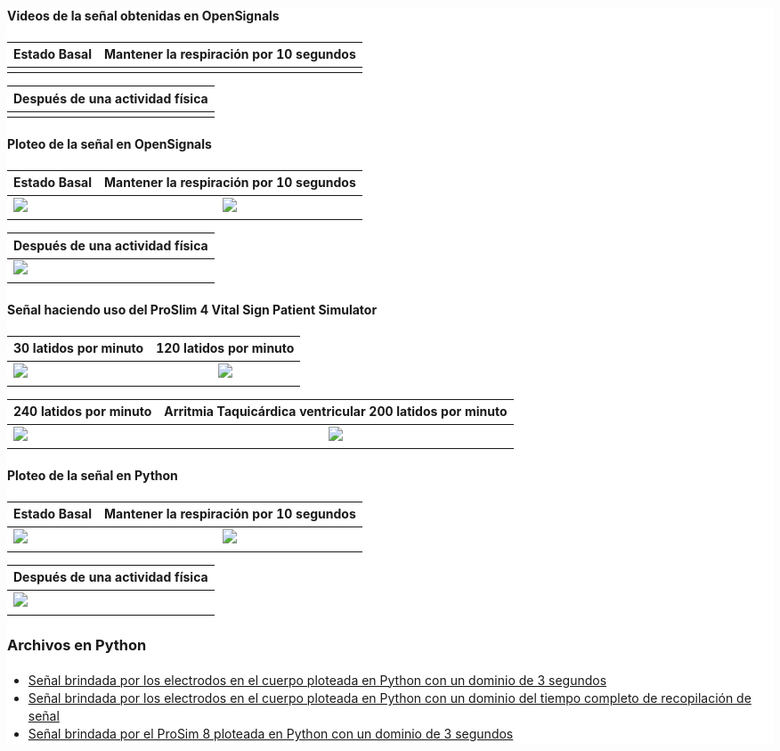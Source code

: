      
  #### Videos de la señal obtenidas en OpenSignals
  | Estado Basal | Mantener la respiración por 10 segundos |
| ------------ |  :------------------------------------: |
| <video src="https://user-images.githubusercontent.com/111662394/232174327-5c1e784a-875e-4597-b174-80c180146a9b.mp4" width="200" /> | <video src="https://user-images.githubusercontent.com/111662394/232174661-61f3257b-a256-4d2d-a317-1dbb4e3f99ae.mp4" width="200" /> |
</div>

| Después de una actividad física   |        
| ------------ |  
|<video width="200"  src="https://user-images.githubusercontent.com/111662394/232174661-61f3257b-a256-4d2d-a317-1dbb4e3f99ae.mp4">|

  </div>

  #### Ploteo de la señal en OpenSignals
  | Estado Basal | Mantener la respiración por 10 segundos |
| ------------ |  :------------------------------------: |
| <img src="https://github.com/jorgemedina2804/Grupo-11-Introduccion-a-Senhales-Biomedica/assets/111662394/4b2b2a29-4efc-4a49-92ca-b695a4bf9e18" width="500" />| <img src="https://github.com/jorgemedina2804/Grupo-11-Introduccion-a-Senhales-Biomedica/assets/111662394/47a49fe1-d3f4-4b0d-b866-50d35e367932" width="500" /> |
</div>


| Después de una actividad física   |        
| ------------ |  
|<img src="https://github.com/jorgemedina2804/Grupo-11-Introduccion-a-Senhales-Biomedica/assets/111662394/908c3061-bf52-42a1-80e4-ffd0114921d2" width="500"/>|
  #### Señal haciendo uso del ProSlim 4 Vital Sign Patient Simulator
| 30 latidos por minuto | 120 latidos por minuto |
| ------------ |  :------------------------------------: |
| <img src="https://github.com/jorgemedina2804/Grupo-11-Introduccion-a-Senhales-Biomedica/assets/111662394/1c6f4663-6bec-4261-a10e-4d53fff7810c" width="500" /> | <img src="https://github.com/jorgemedina2804/Grupo-11-Introduccion-a-Senhales-Biomedica/assets/111662394/b8c89317-b627-44f2-8084-b91969bec081" width="500" /> |


| 240 latidos por minuto | Arritmia Taquicárdica ventricular 200 latidos por minuto |
| ------------ |  :------------------------------------: |
| <img src="https://github.com/jorgemedina2804/Grupo-11-Introduccion-a-Senhales-Biomedica/assets/111662394/8c72ea29-b93f-4b91-ba0c-de96341d5cdc" width="500" /> | <img src="https://github.com/jorgemedina2804/Grupo-11-Introduccion-a-Senhales-Biomedica/assets/111662394/914cb62c-e92b-4e01-8df3-4953d79180a2" width="500" /> |
  
  #### Ploteo de la señal en Python
  | Estado Basal | Mantener la respiración por 10 segundos |
  | ------------ |  :------------------------------------: |
  | <img src="https://github.com/jorgemedina2804/Grupo-11-Introduccion-a-Senhales-Biomedica/assets/111662394/0b0d6ab9-5c2c-4f75-83db-03439a26be6f" width="500" /> | <img src="https://github.com/jorgemedina2804/Grupo-11-Introduccion-a-Senhales-Biomedica/assets/111662394/70d852ee-5eac-4e30-8598-0400a0467159" width="500" /> |
  </div>


| Después de una actividad física   |        
| ------------ |  
|<img src="https://github.com/jorgemedina2804/Grupo-11-Introduccion-a-Senhales-Biomedica/assets/111662394/74afd47d-dc7a-46b4-b02b-e958c2cd7dbb" width="500"/>|


  ### Archivos en Python
- [Señal brindada por los electrodos en el cuerpo ploteada en Python con un dominio de 3 segundos](https://github.com/jorgemedina2804/Grupo-11-Introduccion-a-Senhales-Biomedica/blob/main/ISB/Laboratorios/L4_Uso%20de%20BiTalino%20para%20ECG/Archivos%20en%20Python/ploteo_ecg_seccionada_3seg.py)
- [Señal brindada por los electrodos en el cuerpo ploteada en Python con un dominio del tiempo completo de recopilación de señal](https://github.com/jorgemedina2804/Grupo-11-Introduccion-a-Senhales-Biomedica/blob/main/ISB/Laboratorios/L4_Uso%20de%20BiTalino%20para%20ECG/Archivos%20en%20Python/ploteo_ecg_completo.py)
- [Señal brindada por el ProSim 8 ploteada en Python con un dominio de 3 segundos](https://github.com/jorgemedina2804/Grupo-11-Introduccion-a-Senhales-Biomedica/blob/main/ISB/Laboratorios/L4_Uso%20de%20BiTalino%20para%20ECG/Archivos%20en%20Python/ploteo_ecg_prosim_3seg.py)
</p>
